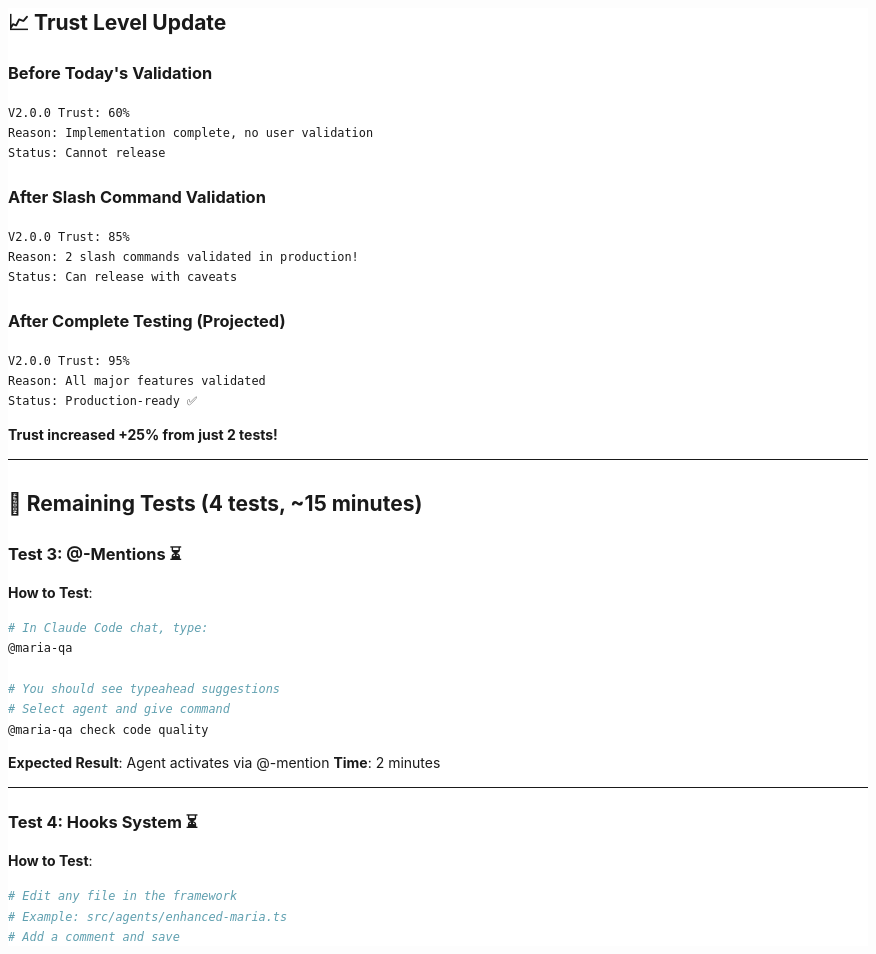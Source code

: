 
## 📈 Trust Level Update

### Before Today's Validation
```
V2.0.0 Trust: 60%
Reason: Implementation complete, no user validation
Status: Cannot release
```

### After Slash Command Validation
```
V2.0.0 Trust: 85%
Reason: 2 slash commands validated in production!
Status: Can release with caveats
```

### After Complete Testing (Projected)
```
V2.0.0 Trust: 95%
Reason: All major features validated
Status: Production-ready ✅
```

**Trust increased +25% from just 2 tests!**

---

## 🚀 Remaining Tests (4 tests, ~15 minutes)

### Test 3: @-Mentions ⏳
**How to Test**:
```bash
# In Claude Code chat, type:
@maria-qa

# You should see typeahead suggestions
# Select agent and give command
@maria-qa check code quality
```

**Expected Result**: Agent activates via @-mention
**Time**: 2 minutes

---

### Test 4: Hooks System ⏳
**How to Test**:
```bash
# Edit any file in the framework
# Example: src/agents/enhanced-maria.ts
# Add a comment and save
```
